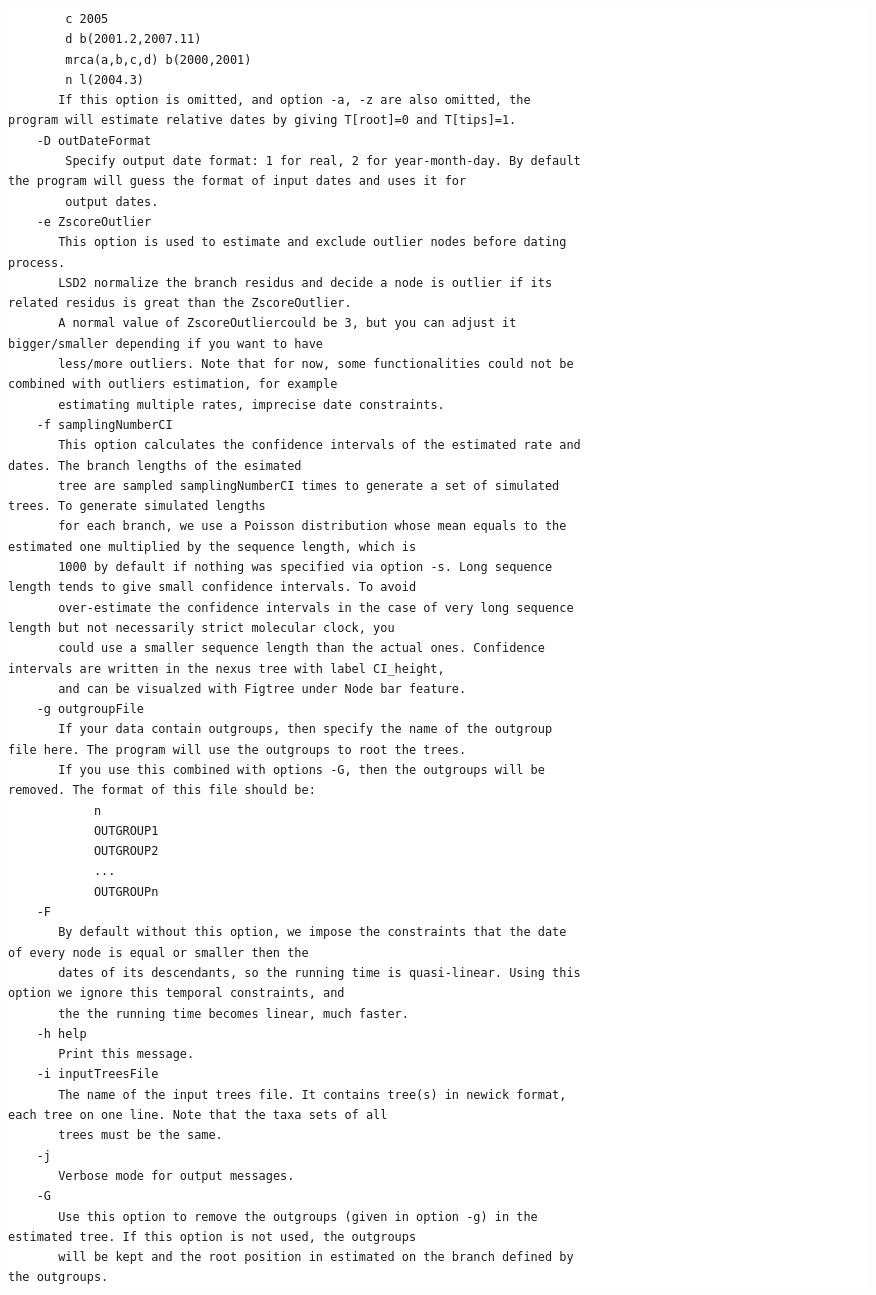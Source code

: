 ```
	    c 2005
	    d b(2001.2,2007.11)
	    mrca(a,b,c,d) b(2000,2001)
	    n l(2004.3)
	   If this option is omitted, and option -a, -z are also omitted, the
program will estimate relative dates by giving T[root]=0 and T[tips]=1.
	-D outDateFormat
	    Specify output date format: 1 for real, 2 for year-month-day. By default
the program will guess the format of input dates and uses it for
	    output dates.
	-e ZscoreOutlier
	   This option is used to estimate and exclude outlier nodes before dating
process.
	   LSD2 normalize the branch residus and decide a node is outlier if its
related residus is great than the ZscoreOutlier.
	   A normal value of ZscoreOutliercould be 3, but you can adjust it
bigger/smaller depending if you want to have
	   less/more outliers. Note that for now, some functionalities could not be
combined with outliers estimation, for example 
	   estimating multiple rates, imprecise date constraints.
	-f samplingNumberCI
	   This option calculates the confidence intervals of the estimated rate and
dates. The branch lengths of the esimated
	   tree are sampled samplingNumberCI times to generate a set of simulated
trees. To generate simulated lengths
	   for each branch, we use a Poisson distribution whose mean equals to the
estimated one multiplied by the sequence length, which is 
	   1000 by default if nothing was specified via option -s. Long sequence
length tends to give small confidence intervals. To avoid 
	   over-estimate the confidence intervals in the case of very long sequence
length but not necessarily strict molecular clock, you 
	   could use a smaller sequence length than the actual ones. Confidence
intervals are written in the nexus tree with label CI_height,
	   and can be visualzed with Figtree under Node bar feature.
	-g outgroupFile
	   If your data contain outgroups, then specify the name of the outgroup
file here. The program will use the outgroups to root the trees.
	   If you use this combined with options -G, then the outgroups will be
removed. The format of this file should be:
	        n
	        OUTGROUP1
	        OUTGROUP2
	        ...
	        OUTGROUPn
	-F 
	   By default without this option, we impose the constraints that the date
of every node is equal or smaller then the
	   dates of its descendants, so the running time is quasi-linear. Using this
option we ignore this temporal constraints, and
	   the the running time becomes linear, much faster.
	-h help
	   Print this message.
	-i inputTreesFile
	   The name of the input trees file. It contains tree(s) in newick format,
each tree on one line. Note that the taxa sets of all
	   trees must be the same.
	-j
	   Verbose mode for output messages.
	-G
	   Use this option to remove the outgroups (given in option -g) in the
estimated tree. If this option is not used, the outgroups 
	   will be kept and the root position in estimated on the branch defined by
the outgroups.
```